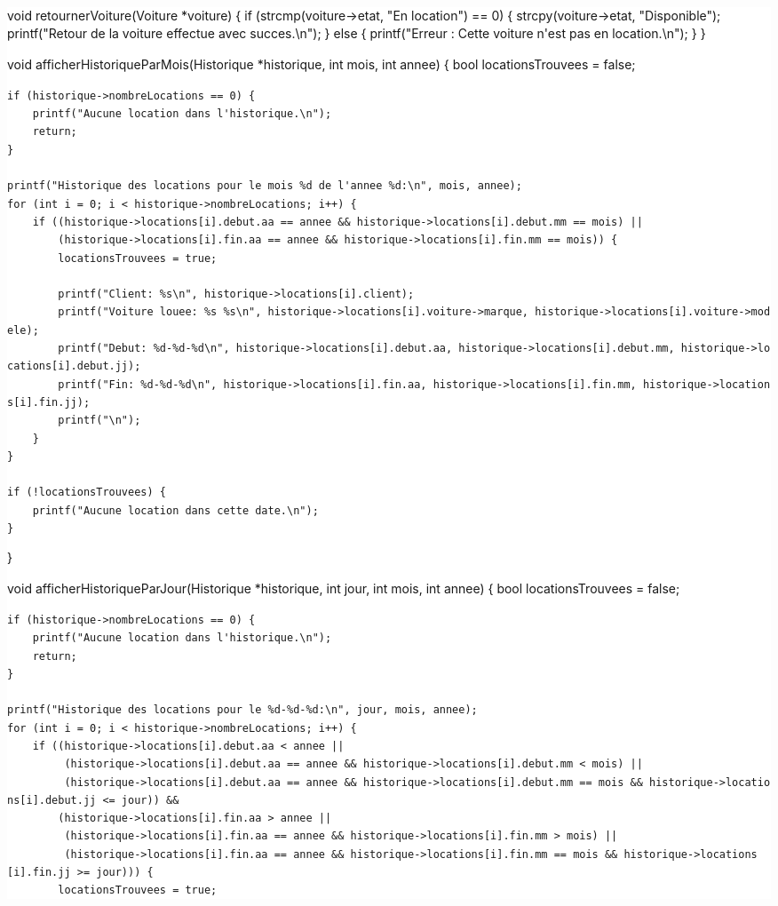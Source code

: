 
void retournerVoiture(Voiture *voiture) {
    if (strcmp(voiture->etat, "En location") == 0) {
        strcpy(voiture->etat, "Disponible");
        printf("Retour de la voiture effectue avec succes.\n");
    } else {
        printf("Erreur : Cette voiture n'est pas en location.\n");
    }
}


void afficherHistoriqueParMois(Historique *historique, int mois, int annee) {
    bool locationsTrouvees = false;

    if (historique->nombreLocations == 0) {
        printf("Aucune location dans l'historique.\n");
        return;
    }

    printf("Historique des locations pour le mois %d de l'annee %d:\n", mois, annee);
    for (int i = 0; i < historique->nombreLocations; i++) {
        if ((historique->locations[i].debut.aa == annee && historique->locations[i].debut.mm == mois) ||
            (historique->locations[i].fin.aa == annee && historique->locations[i].fin.mm == mois)) {
            locationsTrouvees = true;

            printf("Client: %s\n", historique->locations[i].client);
            printf("Voiture louee: %s %s\n", historique->locations[i].voiture->marque, historique->locations[i].voiture->modele);
            printf("Debut: %d-%d-%d\n", historique->locations[i].debut.aa, historique->locations[i].debut.mm, historique->locations[i].debut.jj);
            printf("Fin: %d-%d-%d\n", historique->locations[i].fin.aa, historique->locations[i].fin.mm, historique->locations[i].fin.jj);
            printf("\n");
        }
    }

    if (!locationsTrouvees) {
        printf("Aucune location dans cette date.\n");
    }
}

void afficherHistoriqueParJour(Historique *historique, int jour, int mois, int annee) {
    bool locationsTrouvees = false;

    if (historique->nombreLocations == 0) {
        printf("Aucune location dans l'historique.\n");
        return;
    }

    printf("Historique des locations pour le %d-%d-%d:\n", jour, mois, annee);
    for (int i = 0; i < historique->nombreLocations; i++) {
        if ((historique->locations[i].debut.aa < annee ||
             (historique->locations[i].debut.aa == annee && historique->locations[i].debut.mm < mois) ||
             (historique->locations[i].debut.aa == annee && historique->locations[i].debut.mm == mois && historique->locations[i].debut.jj <= jour)) &&
            (historique->locations[i].fin.aa > annee ||
             (historique->locations[i].fin.aa == annee && historique->locations[i].fin.mm > mois) ||
             (historique->locations[i].fin.aa == annee && historique->locations[i].fin.mm == mois && historique->locations[i].fin.jj >= jour))) {
            locationsTrouvees = true;
